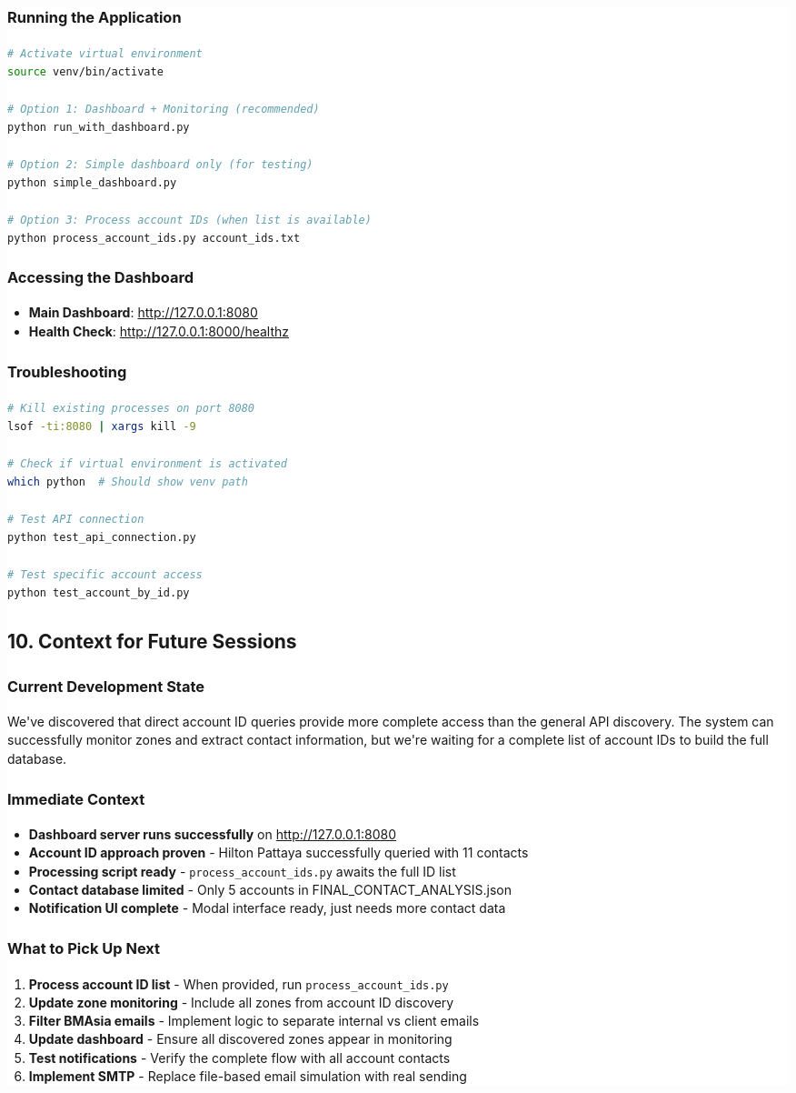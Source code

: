 ### Running the Application
```bash
# Activate virtual environment
source venv/bin/activate

# Option 1: Dashboard + Monitoring (recommended)
python run_with_dashboard.py

# Option 2: Simple dashboard only (for testing)
python simple_dashboard.py

# Option 3: Process account IDs (when list is available)
python process_account_ids.py account_ids.txt
```

### Accessing the Dashboard
- **Main Dashboard**: http://127.0.0.1:8080
- **Health Check**: http://127.0.0.1:8000/healthz

### Troubleshooting
```bash
# Kill existing processes on port 8080
lsof -ti:8080 | xargs kill -9

# Check if virtual environment is activated
which python  # Should show venv path

# Test API connection
python test_api_connection.py

# Test specific account access
python test_account_by_id.py
```

## 10. Context for Future Sessions

### Current Development State
We've discovered that direct account ID queries provide more complete access than the general API discovery. The system can successfully monitor zones and extract contact information, but we're waiting for a complete list of account IDs to build the full database.

### Immediate Context
- **Dashboard server runs successfully** on http://127.0.0.1:8080
- **Account ID approach proven** - Hilton Pattaya successfully queried with 11 contacts
- **Processing script ready** - `process_account_ids.py` awaits the full ID list
- **Contact database limited** - Only 5 accounts in FINAL_CONTACT_ANALYSIS.json
- **Notification UI complete** - Modal interface ready, just needs more contact data

### What to Pick Up Next
1. **Process account ID list** - When provided, run `process_account_ids.py`
2. **Update zone monitoring** - Include all zones from account ID discovery
3. **Filter BMAsia emails** - Implement logic to separate internal vs client emails
4. **Update dashboard** - Ensure all discovered zones appear in monitoring
5. **Test notifications** - Verify the complete flow with all account contacts
6. **Implement SMTP** - Replace file-based email simulation with real sending
